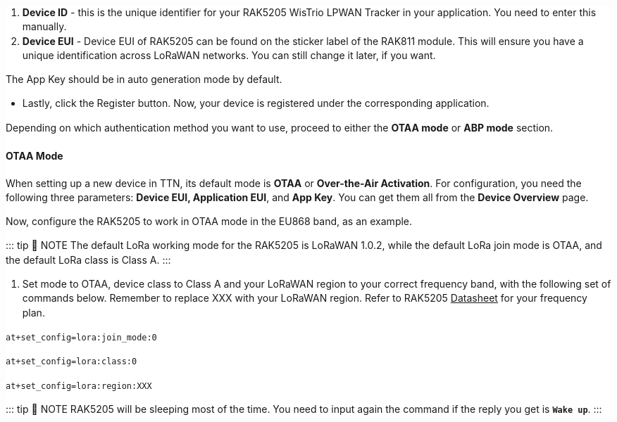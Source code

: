 1. **Device ID** - this is the unique identifier for your RAK5205 WisTrio LPWAN Tracker in your application. You need to enter this manually.
2. **Device EUI** - Device EUI of RAK5205 can be found on the sticker label of the RAK811 module. This will ensure you have a unique identification across LoRaWAN networks. You can still change it later, if you want.

The App Key should be in auto generation mode by default.

- Lastly, click the Register button. Now, your device is registered under the corresponding application.

<rk-img
  src="/assets/images/wistrio/rak7205-5205/quickstart/connecting-to-ttn/tcurvojvwchovusuxptg.png"
  width="100%"
  caption="Device Overview"
/>

Depending on which authentication method you want to use, proceed to either the **OTAA mode** or **ABP mode** section.

#### OTAA Mode

When setting up a new device in TTN, its default mode is **OTAA** or **Over-the-Air Activation**. For configuration, you need the following three parameters: **Device EUI, Application EUI**, and **App Key**. You can get them all from the **Device Overview** page.

<rk-img
  src="/assets/images/wistrio/rak7205-5205/quickstart/ttn-otaa-mode/s5ezrnlxr9qbwfbtssne.png"
  width="100%"
  caption="Device OTAA Parameters"
/>

Now, configure the RAK5205 to work in OTAA mode in the EU868 band, as an example.

::: tip 📝 NOTE
The default LoRa working mode for the RAK5205 is LoRaWAN 1.0.2, while the default LoRa join mode is OTAA, and the default LoRa class is Class A.
:::

1. Set mode to OTAA, device class to Class A and your LoRaWAN region to your correct frequency band, with the following set of commands below. Remember to replace XXX with your LoRaWAN region. Refer to RAK5205 [Datasheet](/Product-Categories/WisTrio/RAK7205-5205/Datasheet/#rf-characteristics) for your frequency plan.

```
at+set_config=lora:join_mode:0
```

```
at+set_config=lora:class:0
```

```
at+set_config=lora:region:XXX
```


::: tip 📝 NOTE
RAK5205 will be sleeping most of the time. You need to input again the command if the reply you get is **`Wake up`**.
:::
